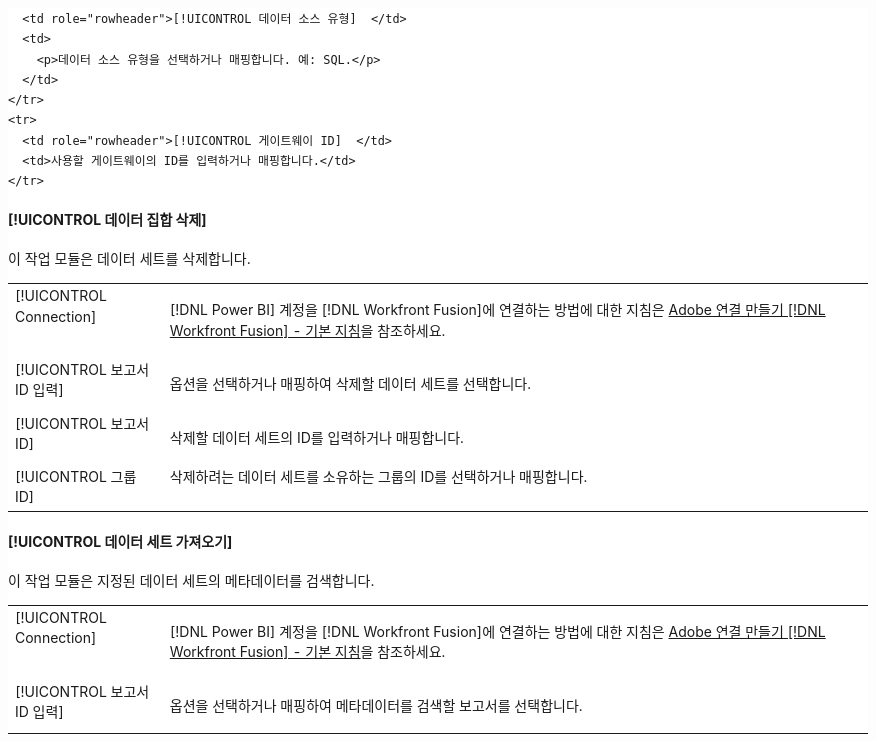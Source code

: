       <td role="rowheader">[!UICONTROL 데이터 소스 유형]  </td>
      <td>
        <p>데이터 소스 유형을 선택하거나 매핑합니다. 예: SQL.</p>
      </td>
    </tr>
    <tr>
      <td role="rowheader">[!UICONTROL 게이트웨이 ID]  </td>
      <td>사용할 게이트웨이의 ID를 입력하거나 매핑합니다.</td>
    </tr>
  </tbody>
</table>

#### [!UICONTROL 데이터 집합 삭제]

이 작업 모듈은 데이터 세트를 삭제합니다.

<table>
  <col/>
  <col/>
  <tbody>
    <tr>
      <td role="rowheader">[!UICONTROL Connection]</td>
   <td> <p>[!DNL Power BI] 계정을 [!DNL Workfront Fusion]에 연결하는 방법에 대한 지침은 <a href="/help/workfront-fusion/create-scenarios/connect-to-apps/connect-to-fusion-general.md" class="MCXref xref" data-mc-variable-override="">Adobe 연결 만들기 [!DNL Workfront Fusion] - 기본 지침</a>을 참조하세요.</p> </td> 
    </tr>
    <tr>
      <td role="rowheader">[!UICONTROL 보고서 ID 입력]</td>
      <td>
        <p>옵션을 선택하거나 매핑하여 삭제할 데이터 세트를 선택합니다.</p>
      </td>
    </tr>
    <tr>
      <td role="rowheader">[!UICONTROL 보고서 ID]</td>
      <td>
        <p>삭제할 데이터 세트의 ID를 입력하거나 매핑합니다.</p>
      </td>
    </tr>
    <tr>
      <td role="rowheader">[!UICONTROL 그룹 ID]  </td>
      <td>삭제하려는 데이터 세트를 소유하는 그룹의 ID를 선택하거나 매핑합니다.</td>
    </tr>
  </tbody>
</table>

#### [!UICONTROL 데이터 세트 가져오기]

이 작업 모듈은 지정된 데이터 세트의 메타데이터를 검색합니다.

<table>
  <col/>
  <col/>
  <tbody>
    <tr>
      <td role="rowheader">[!UICONTROL Connection]</td>
   <td> <p>[!DNL Power BI] 계정을 [!DNL Workfront Fusion]에 연결하는 방법에 대한 지침은 <a href="/help/workfront-fusion/create-scenarios/connect-to-apps/connect-to-fusion-general.md" class="MCXref xref" data-mc-variable-override="">Adobe 연결 만들기 [!DNL Workfront Fusion] - 기본 지침</a>을 참조하세요.</p> </td> 
    </tr>
    <tr>
      <td role="rowheader">[!UICONTROL 보고서 ID 입력]</td>
      <td>
        <p>옵션을 선택하거나 매핑하여 메타데이터를 검색할 보고서를 선택합니다.</p>
      </td>
    </tr>